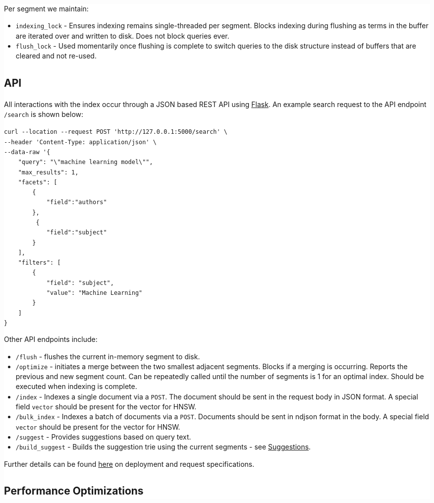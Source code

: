 Per segment we maintain:

- `indexing_lock` - Ensures indexing remains single-threaded per segment. Blocks indexing during flushing as terms in the buffer are iterated over and written to disk. Does not block queries ever.
- `flush_lock` - Used momentarily once flushing is complete to switch queries to the disk structure instead of buffers that are cleared and not re-used.

## API

All interactions with the index occur through a JSON based REST API using [Flask](https://flask.palletsprojects.com/en/2.0.x/). An example search request to the API endpoint `/search` is shown below:

```
curl --location --request POST 'http://127.0.0.1:5000/search' \
--header 'Content-Type: application/json' \
--data-raw '{
    "query": "\"machine learning model\"",
    "max_results": 1,
    "facets": [
        {
            "field":"authors"
        },
         {
            "field":"subject"
        }
    ],
    "filters": [
        {
            "field": "subject",
            "value": "Machine Learning"
        }
    ]
}
```

Other API endpoints include:

- `/flush` - flushes the current in-memory segment to disk.
- `/optimize` - initiates a merge between the two smallest adjacent segments. Blocks if a merging is occurring. Reports the previous and new segment count. Can be repeatedly called until the number of segments is 1 for an optimal index. Should be executed when indexing is complete.
- `/index` - Indexes a single document via a `POST`. The document should be sent in the request body in JSON format. A special field `vector` should be present for the vector for HNSW.
- `/bulk_index` - Indexes a batch of documents via a `POST`. Documents should be sent in ndjson format in the body. A special field `vector` should be present for the vector for HNSW.
- `/suggest` - Provides suggestions based on query text.
- `/build_suggest` - Builds the suggestion trie using the current segments - see [Suggestions](#suggestions).

Further details can be found [here](https://github.com/saadsharif/ttds-group/blob/main/api/README.md) on deployment and request specifications.

## Performance Optimizations
